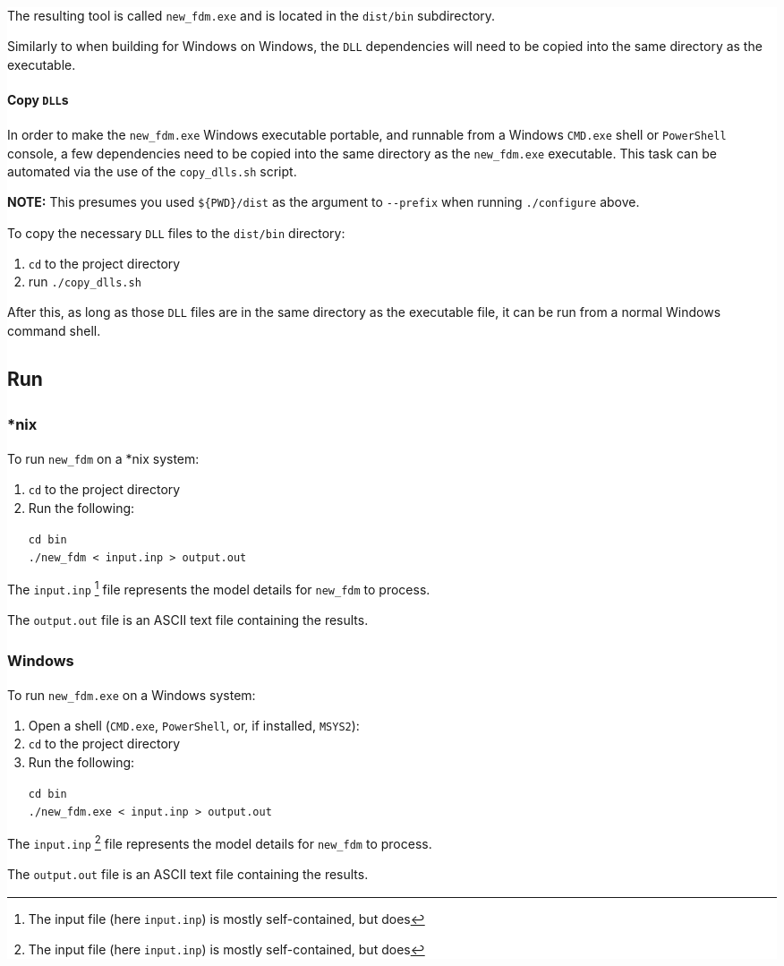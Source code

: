 The resulting tool is called `new_fdm.exe` and is located in the `dist/bin`
subdirectory.

Similarly to when building for Windows on Windows, the `DLL` dependencies will
need to be copied into the same directory as the executable.

#### Copy `DLL`s

In order to make the `new_fdm.exe` Windows executable portable, and runnable
from a Windows `CMD.exe` shell or `PowerShell` console, a few dependencies need
to be copied into the same directory as the `new_fdm.exe` executable.  This
task can be automated via the use of the `copy_dlls.sh` script.

**NOTE:**  This presumes you used `${PWD}/dist` as the argument to `--prefix`
when running `./configure` above.

To copy the necessary `DLL` files to the `dist/bin` directory:

1. `cd` to the project directory
1. run `./copy_dlls.sh`

After this, as long as those `DLL` files are in the same directory as the
executable file, it can be run from a normal Windows command shell.


## Run

### \*nix

To run `new_fdm` on a \*nix system:

1. `cd` to the project directory
1. Run the following:
    ```shell
    cd bin
    ./new_fdm < input.inp > output.out
    ```

The `input.inp` [^1] file represents the model details for `new_fdm` to process.

The `output.out` file is an ASCII text file containing the results.

### Windows

To run `new_fdm.exe` on a Windows system:

1. Open a shell (`CMD.exe`, `PowerShell`, or, if installed, `MSYS2`):
1. `cd` to the project directory
1. Run the following:
    ```shell
    cd bin
    ./new_fdm.exe < input.inp > output.out
    ```

The `input.inp` [^1] file represents the model details for `new_fdm` to process.

The `output.out` file is an ASCII text file containing the results.


[^1]: The input file (here `input.inp`) is mostly self-contained, but does
[^2]: The only difference between the three approaches is the `-v xxx:/app/run`
[^3]: For the Docker version of `new_fdm`, the propeller files are located at